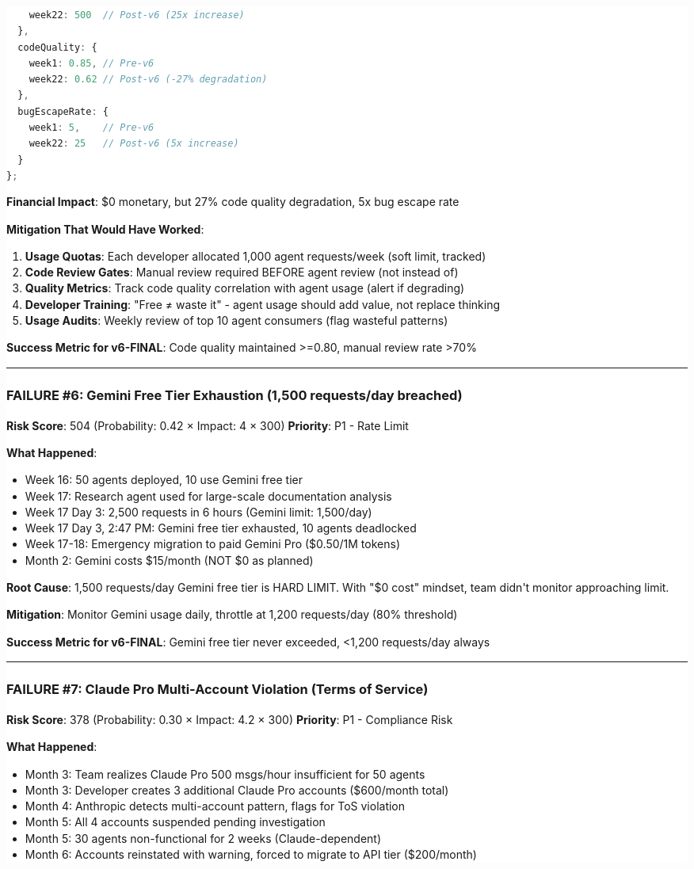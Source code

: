 ```typescript
    week22: 500  // Post-v6 (25x increase)
  },
  codeQuality: {
    week1: 0.85, // Pre-v6
    week22: 0.62 // Post-v6 (-27% degradation)
  },
  bugEscapeRate: {
    week1: 5,    // Pre-v6
    week22: 25   // Post-v6 (5x increase)
  }
};
```

**Financial Impact**: $0 monetary, but 27% code quality degradation, 5x bug escape rate

**Mitigation That Would Have Worked**:
1. **Usage Quotas**: Each developer allocated 1,000 agent requests/week (soft limit, tracked)
2. **Code Review Gates**: Manual review required BEFORE agent review (not instead of)
3. **Quality Metrics**: Track code quality correlation with agent usage (alert if degrading)
4. **Developer Training**: "Free ≠ waste it" - agent usage should add value, not replace thinking
5. **Usage Audits**: Weekly review of top 10 agent consumers (flag wasteful patterns)

**Success Metric for v6-FINAL**: Code quality maintained >=0.80, manual review rate >70%

---

### FAILURE #6: Gemini Free Tier Exhaustion (1,500 requests/day breached)
**Risk Score**: 504 (Probability: 0.42 × Impact: 4 × 300)
**Priority**: P1 - Rate Limit

**What Happened**:
- Week 16: 50 agents deployed, 10 use Gemini free tier
- Week 17: Research agent used for large-scale documentation analysis
- Week 17 Day 3: 2,500 requests in 6 hours (Gemini limit: 1,500/day)
- Week 17 Day 3, 2:47 PM: Gemini free tier exhausted, 10 agents deadlocked
- Week 17-18: Emergency migration to paid Gemini Pro ($0.50/1M tokens)
- Month 2: Gemini costs $15/month (NOT $0 as planned)

**Root Cause**: 1,500 requests/day Gemini free tier is HARD LIMIT. With "$0 cost" mindset, team didn't monitor approaching limit.

**Mitigation**: Monitor Gemini usage daily, throttle at 1,200 requests/day (80% threshold)

**Success Metric for v6-FINAL**: Gemini free tier never exceeded, <1,200 requests/day always

---

### FAILURE #7: Claude Pro Multi-Account Violation (Terms of Service)
**Risk Score**: 378 (Probability: 0.30 × Impact: 4.2 × 300)
**Priority**: P1 - Compliance Risk

**What Happened**:
- Month 3: Team realizes Claude Pro 500 msgs/hour insufficient for 50 agents
- Month 3: Developer creates 3 additional Claude Pro accounts ($600/month total)
- Month 4: Anthropic detects multi-account pattern, flags for ToS violation
- Month 5: All 4 accounts suspended pending investigation
- Month 5: 30 agents non-functional for 2 weeks (Claude-dependent)
- Month 6: Accounts reinstated with warning, forced to migrate to API tier ($200/month)
